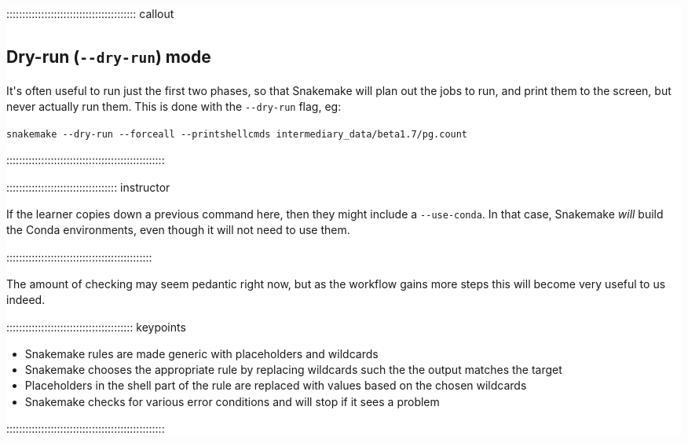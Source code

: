:::::::::::::::::::::::::::::::::::::::::  callout

## Dry-run (`--dry-run`) mode

It's often useful to run just the first two phases,
so that Snakemake will plan out the jobs to run,
and print them to the screen,
but never actually run them.
This is done with the `--dry-run`
flag, eg:

```shellsession
snakemake --dry-run --forceall --printshellcmds intermediary_data/beta1.7/pg.count
```

::::::::::::::::::::::::::::::::::::::::::::::::::

::::::::::::::::::::::::::::::::::: instructor

If the learner copies down a previous command here,
then they might include a `--use-conda`.
In that case,
Snakemake _will_ build the Conda environments,
even though it will not need to use them.

::::::::::::::::::::::::::::::::::::::::::::::

The amount of checking may seem pedantic right now,
but as the workflow gains more steps this will become very useful to us indeed.



:::::::::::::::::::::::::::::::::::::::: keypoints

- Snakemake rules are made generic with placeholders and wildcards
- Snakemake chooses the appropriate rule
  by replacing wildcards such the the output matches the target
- Placeholders in the shell part of the rule are
  replaced with values based on the chosen wildcards
- Snakemake checks for various error conditions and will stop if it sees a problem

::::::::::::::::::::::::::::::::::::::::::::::::::
